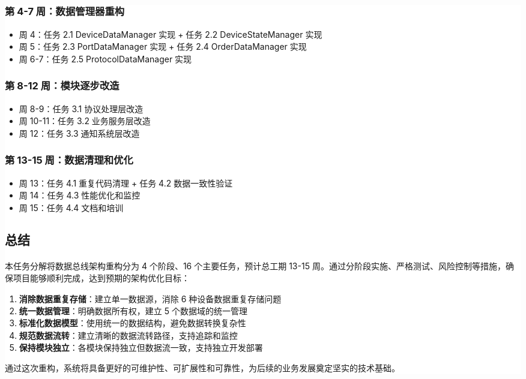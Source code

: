 ### 第 4-7 周：数据管理器重构

- 周 4：任务 2.1 DeviceDataManager 实现 + 任务 2.2 DeviceStateManager 实现
- 周 5：任务 2.3 PortDataManager 实现 + 任务 2.4 OrderDataManager 实现
- 周 6-7：任务 2.5 ProtocolDataManager 实现

### 第 8-12 周：模块逐步改造

- 周 8-9：任务 3.1 协议处理层改造
- 周 10-11：任务 3.2 业务服务层改造
- 周 12：任务 3.3 通知系统层改造

### 第 13-15 周：数据清理和优化

- 周 13：任务 4.1 重复代码清理 + 任务 4.2 数据一致性验证
- 周 14：任务 4.3 性能优化和监控
- 周 15：任务 4.4 文档和培训

## 总结

本任务分解将数据总线架构重构分为 4 个阶段、16 个主要任务，预计总工期 13-15 周。通过分阶段实施、严格测试、风险控制等措施，确保项目能够顺利完成，达到预期的架构优化目标：

1. **消除数据重复存储**：建立单一数据源，消除 6 种设备数据重复存储问题
2. **统一数据管理**：明确数据所有权，建立 5 个数据域的统一管理
3. **标准化数据模型**：使用统一的数据结构，避免数据转换复杂性
4. **规范数据流转**：建立清晰的数据流转路径，支持追踪和监控
5. **保持模块独立**：各模块保持独立但数据流一致，支持独立开发部署

通过这次重构，系统将具备更好的可维护性、可扩展性和可靠性，为后续的业务发展奠定坚实的技术基础。
